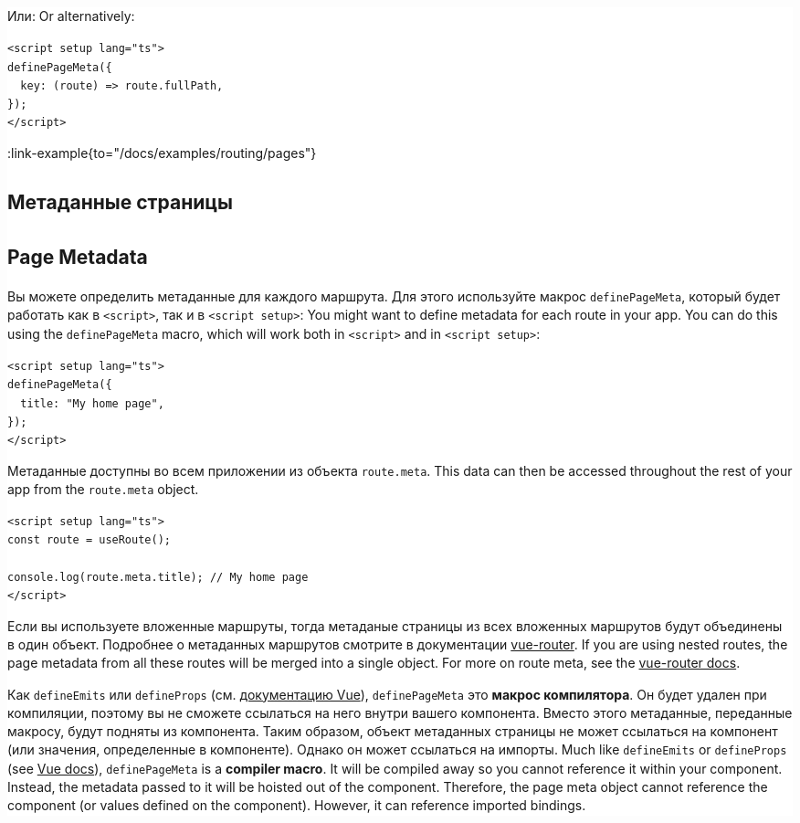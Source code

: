 Или:
Or alternatively:

```vue twoslash {}[pages/parent/child.vue]
<script setup lang="ts">
definePageMeta({
  key: (route) => route.fullPath,
});
</script>
```

:link-example{to="/docs/examples/routing/pages"}

## Метаданные страницы

## Page Metadata

Вы можете определить метаданные для каждого маршрута. Для этого используйте макрос `definePageMeta`, который будет работать как в `<script>`, так и в `<script setup>`:
You might want to define metadata for each route in your app. You can do this using the `definePageMeta` macro, which will work both in `<script>` and in `<script setup>`:

```vue twoslash
<script setup lang="ts">
definePageMeta({
  title: "My home page",
});
</script>
```

Метаданные доступны во всем приложении из объекта `route.meta`.
This data can then be accessed throughout the rest of your app from the `route.meta` object.

```vue twoslash
<script setup lang="ts">
const route = useRoute();

console.log(route.meta.title); // My home page
</script>
```

Если вы используете вложенные маршруты, тогда метаданые страницы из всех вложенных маршрутов будут объединены в один объект. Подробнее о метаданных маршрутов смотрите в документации [vue-router](https://router.vuejs.org/guide/advanced/meta.html#route-meta-fields).
If you are using nested routes, the page metadata from all these routes will be merged into a single object. For more on route meta, see the [vue-router docs](https://router.vuejs.org/guide/advanced/meta.html#route-meta-fields).

Как `defineEmits` или `defineProps` (см. [документацию Vue](https://ru.vuejs.org/api/sfc-script-setup.html#defineprops-defineemits)), `definePageMeta` это **макрос компилятора**. Он будет удален при компиляции, поэтому вы не сможете ссылаться на него внутри вашего компонента. Вместо этого метаданные, переданные макросу, будут подняты из компонента. Таким образом, объект метаданных страницы не может ссылаться на компонент (или значения, определенные в компоненте). Однако он может ссылаться на импорты.
Much like `defineEmits` or `defineProps` (see [Vue docs](https://ru.vuejs.org/api/sfc-script-setup.html#defineprops-defineemits)), `definePageMeta` is a **compiler macro**. It will be compiled away so you cannot reference it within your component. Instead, the metadata passed to it will be hoisted out of the component. Therefore, the page meta object cannot reference the component (or values defined on the component). However, it can reference imported bindings.
